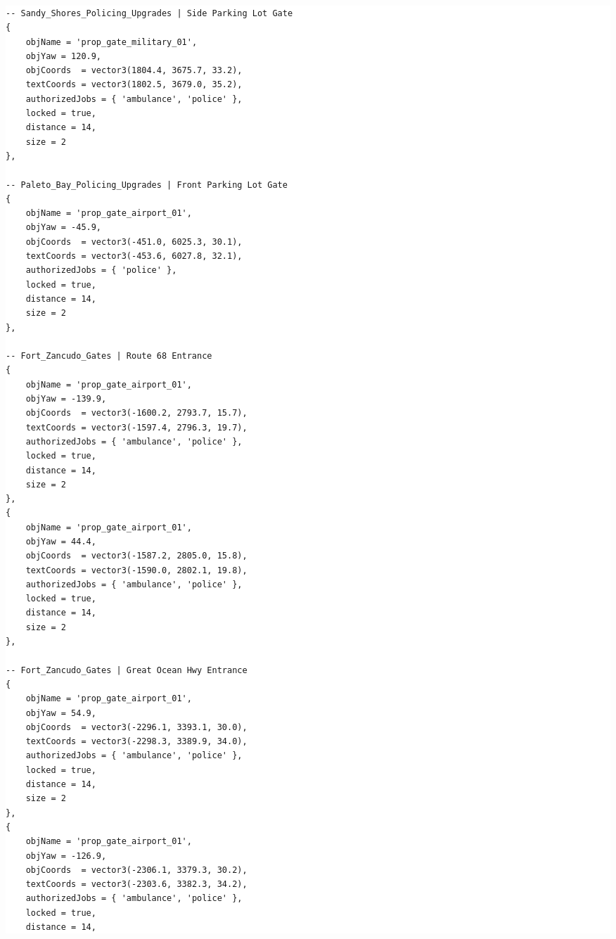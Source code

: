 	-- Sandy_Shores_Policing_Upgrades | Side Parking Lot Gate
	{
		objName = 'prop_gate_military_01',
		objYaw = 120.9,
		objCoords  = vector3(1804.4, 3675.7, 33.2),
		textCoords = vector3(1802.5, 3679.0, 35.2),
		authorizedJobs = { 'ambulance', 'police' },
		locked = true,
		distance = 14,
		size = 2
	},
	
	-- Paleto_Bay_Policing_Upgrades | Front Parking Lot Gate
	{
		objName = 'prop_gate_airport_01',
		objYaw = -45.9,
		objCoords  = vector3(-451.0, 6025.3, 30.1),
		textCoords = vector3(-453.6, 6027.8, 32.1),
		authorizedJobs = { 'police' },
		locked = true,
		distance = 14,
		size = 2
	},
	
	-- Fort_Zancudo_Gates | Route 68 Entrance
	{
		objName = 'prop_gate_airport_01',
		objYaw = -139.9,
		objCoords  = vector3(-1600.2, 2793.7, 15.7),
		textCoords = vector3(-1597.4, 2796.3, 19.7),
		authorizedJobs = { 'ambulance', 'police' },
		locked = true,
		distance = 14,
		size = 2
	},
	{
		objName = 'prop_gate_airport_01',
		objYaw = 44.4,
		objCoords  = vector3(-1587.2, 2805.0, 15.8),
		textCoords = vector3(-1590.0, 2802.1, 19.8),
		authorizedJobs = { 'ambulance', 'police' },
		locked = true,
		distance = 14,
		size = 2
	},
	
	-- Fort_Zancudo_Gates | Great Ocean Hwy Entrance
	{
		objName = 'prop_gate_airport_01',
		objYaw = 54.9,
		objCoords  = vector3(-2296.1, 3393.1, 30.0),
		textCoords = vector3(-2298.3, 3389.9, 34.0),
		authorizedJobs = { 'ambulance', 'police' },
		locked = true,
		distance = 14,
		size = 2
	},
	{
		objName = 'prop_gate_airport_01',
		objYaw = -126.9,
		objCoords  = vector3(-2306.1, 3379.3, 30.2),
		textCoords = vector3(-2303.6, 3382.3, 34.2),
		authorizedJobs = { 'ambulance', 'police' },
		locked = true,
		distance = 14,